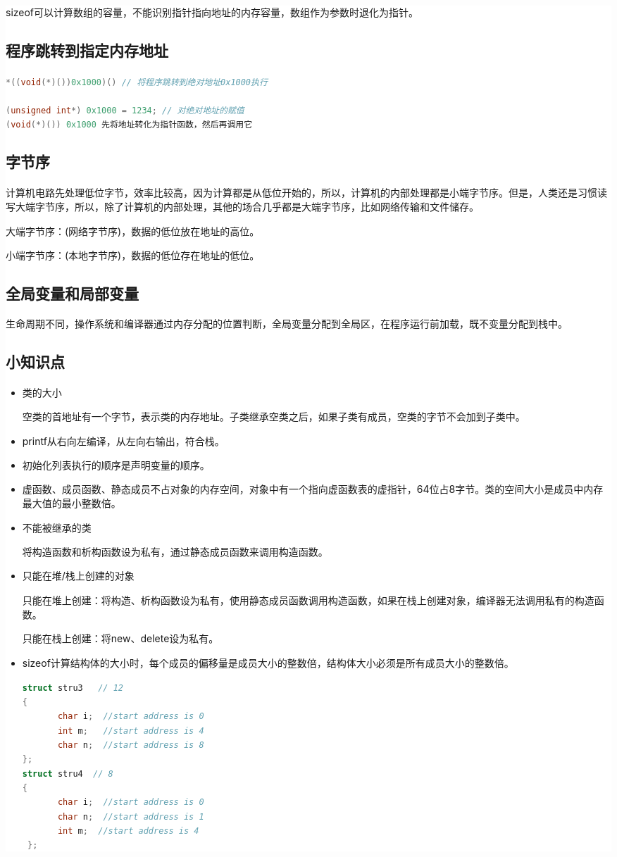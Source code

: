 sizeof可以计算数组的容量，不能识别指针指向地址的内存容量，数组作为参数时退化为指针。

## 程序跳转到指定内存地址

```c
*((void(*)())0x1000)() // 将程序跳转到绝对地址0x1000执行
    
(unsigned int*) 0x1000 = 1234; // 对绝对地址的赋值
(void(*)()) 0x1000 先将地址转化为指针函数，然后再调用它
```

## 字节序

计算机电路先处理低位字节，效率比较高，因为计算都是从低位开始的，所以，计算机的内部处理都是小端字节序。但是，人类还是习惯读写大端字节序，所以，除了计算机的内部处理，其他的场合几乎都是大端字节序，比如网络传输和文件储存。

大端字节序：(网络字节序)，数据的低位放在地址的高位。

小端字节序：(本地字节序)，数据的低位存在地址的低位。

## 全局变量和局部变量

生命周期不同，操作系统和编译器通过内存分配的位置判断，全局变量分配到全局区，在程序运行前加载，既不变量分配到栈中。

## 小知识点

- 类的大小

  空类的首地址有一个字节，表示类的内存地址。子类继承空类之后，如果子类有成员，空类的字节不会加到子类中。

- printf从右向左编译，从左向右输出，符合栈。

- 初始化列表执行的顺序是声明变量的顺序。

- 虚函数、成员函数、静态成员不占对象的内存空间，对象中有一个指向虚函数表的虚指针，64位占8字节。类的空间大小是成员中内存最大值的最小整数倍。

- 不能被继承的类

  将构造函数和析构函数设为私有，通过静态成员函数来调用构造函数。

- 只能在堆/栈上创建的对象

  只能在堆上创建：将构造、析构函数设为私有，使用静态成员函数调用构造函数，如果在栈上创建对象，编译器无法调用私有的构造函数。

  只能在栈上创建：将new、delete设为私有。

- sizeof计算结构体的大小时，每个成员的偏移量是成员大小的整数倍，结构体大小必须是所有成员大小的整数倍。

  ```c
  struct stru3   // 12
  {   
         char i;  //start address is 0 
         int m;   //start address is 4
         char n;  //start address is 8
  };  
  struct stru4  // 8
  {  
         char i;  //start address is 0
         char n;  //start address is 1
         int m;  //start address is 4
   };
  ```
